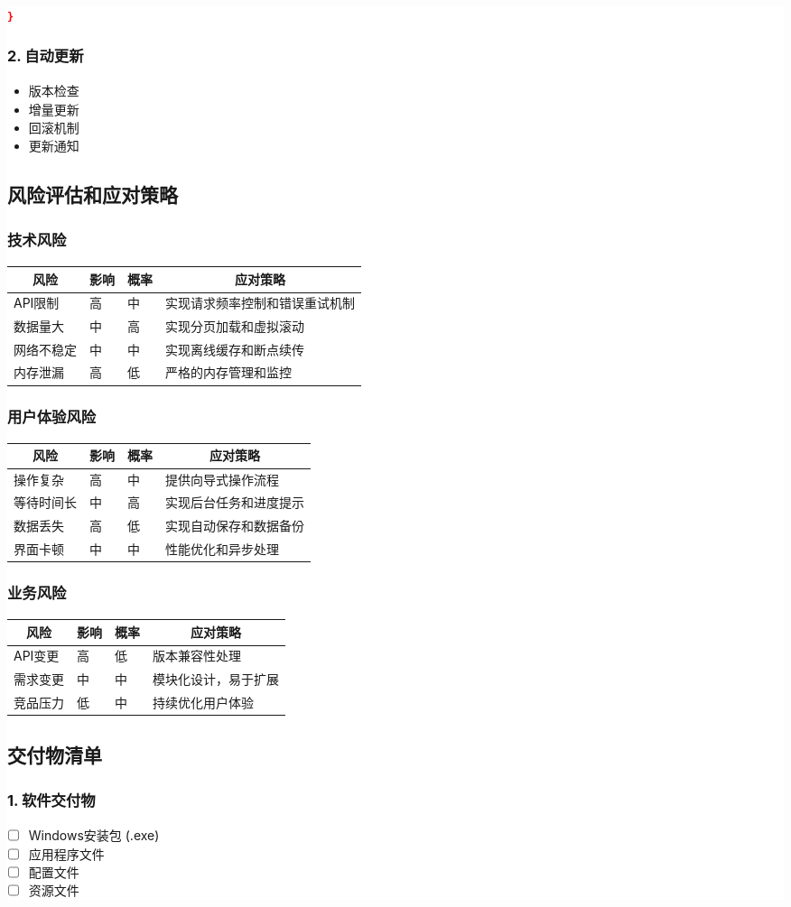 ```json
}
```

### 2. 自动更新
- 版本检查
- 增量更新
- 回滚机制
- 更新通知

## 风险评估和应对策略

### 技术风险
| 风险 | 影响 | 概率 | 应对策略 |
|------|------|------|----------|
| API限制 | 高 | 中 | 实现请求频率控制和错误重试机制 |
| 数据量大 | 中 | 高 | 实现分页加载和虚拟滚动 |
| 网络不稳定 | 中 | 中 | 实现离线缓存和断点续传 |
| 内存泄漏 | 高 | 低 | 严格的内存管理和监控 |

### 用户体验风险
| 风险 | 影响 | 概率 | 应对策略 |
|------|------|------|----------|
| 操作复杂 | 高 | 中 | 提供向导式操作流程 |
| 等待时间长 | 中 | 高 | 实现后台任务和进度提示 |
| 数据丢失 | 高 | 低 | 实现自动保存和数据备份 |
| 界面卡顿 | 中 | 中 | 性能优化和异步处理 |

### 业务风险
| 风险 | 影响 | 概率 | 应对策略 |
|------|------|------|----------|
| API变更 | 高 | 低 | 版本兼容性处理 |
| 需求变更 | 中 | 中 | 模块化设计，易于扩展 |
| 竞品压力 | 低 | 中 | 持续优化用户体验 |

## 交付物清单

### 1. 软件交付物
- [ ] Windows安装包 (.exe)
- [ ] 应用程序文件
- [ ] 配置文件
- [ ] 资源文件
